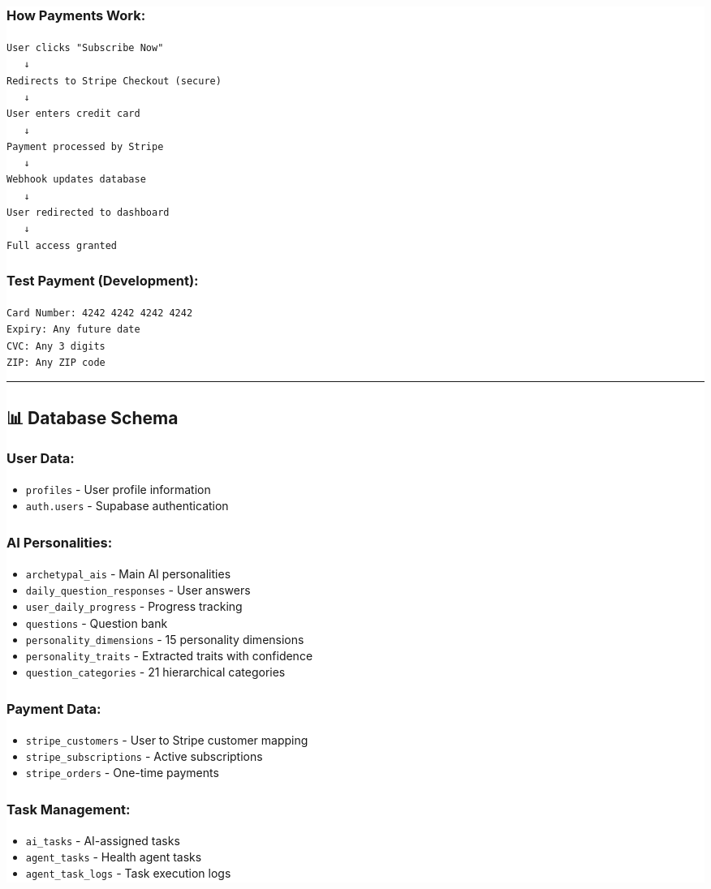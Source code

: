 ### **How Payments Work:**

```
User clicks "Subscribe Now"
   ↓
Redirects to Stripe Checkout (secure)
   ↓
User enters credit card
   ↓
Payment processed by Stripe
   ↓
Webhook updates database
   ↓
User redirected to dashboard
   ↓
Full access granted
```

### **Test Payment (Development):**
```
Card Number: 4242 4242 4242 4242
Expiry: Any future date
CVC: Any 3 digits
ZIP: Any ZIP code
```

---

## 📊 Database Schema

### **User Data:**
- `profiles` - User profile information
- `auth.users` - Supabase authentication

### **AI Personalities:**
- `archetypal_ais` - Main AI personalities
- `daily_question_responses` - User answers
- `user_daily_progress` - Progress tracking
- `questions` - Question bank
- `personality_dimensions` - 15 personality dimensions
- `personality_traits` - Extracted traits with confidence
- `question_categories` - 21 hierarchical categories

### **Payment Data:**
- `stripe_customers` - User to Stripe customer mapping
- `stripe_subscriptions` - Active subscriptions
- `stripe_orders` - One-time payments

### **Task Management:**
- `ai_tasks` - AI-assigned tasks
- `agent_tasks` - Health agent tasks
- `agent_task_logs` - Task execution logs
